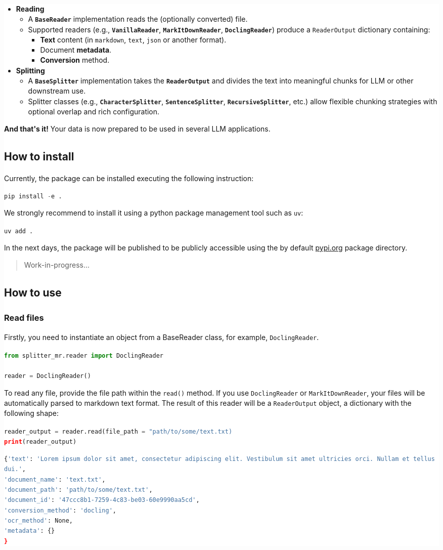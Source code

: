 - **Reading**
    - A **`BaseReader`** implementation reads the (optionally converted) file.
    - Supported readers (e.g., **`VanillaReader`**, **`MarkItDownReader`**, **`DoclingReader`**) produce a `ReaderOutput` dictionary containing:
        - **Text** content (in `markdown`, `text`, `json` or another format).
        - Document **metadata**.
        - **Conversion** method.
- **Splitting**
    - A **`BaseSplitter`** implementation takes the **`ReaderOutput`** and divides the text into meaningful chunks for LLM or other downstream use.
    - Splitter classes (e.g., **`CharacterSplitter`**, **`SentenceSplitter`**, **`RecursiveSplitter`**, etc.) allow flexible chunking strategies with optional overlap and rich configuration.

**And that's it!** Your data is now prepared to be used in several LLM applications.

## How to install

Currently, the package can be installed executing the following instruction:

```python
pip install -e .
```

We strongly recommend to install it using a python package management tool such as `uv`:

```python
uv add .
```

In the next days, the package will be published to be publicly accessible using the by default [pypi.org](https://pypi.org/simple) package directory. 

> Work-in-progress...

## How to use

### Read files

Firstly, you need to instantiate an object from a BaseReader class, for example, `DoclingReader`.

```python
from splitter_mr.reader import DoclingReader

reader = DoclingReader()
```

To read any file, provide the file path within the `read()` method. If you use `DoclingReader` or `MarkItDownReader`, your files will be automatically parsed to markdown text format. The result of this reader will be a `ReaderOutput` object, a dictionary with the following shape:

```python 
reader_output = reader.read(file_path = "path/to/some/text.txt)
print(reader_output)
```
```bash
{'text': 'Lorem ipsum dolor sit amet, consectetur adipiscing elit. Vestibulum sit amet ultricies orci. Nullam et tellus dui.', 
'document_name': 'text.txt', 
'document_path': 'path/to/some/text.txt', 
'document_id': '47ccc8b1-7259-4c83-be03-60e9990aa5cd', 
'conversion_method': 'docling', 
'ocr_method': None, 
'metadata': {}
}
```
